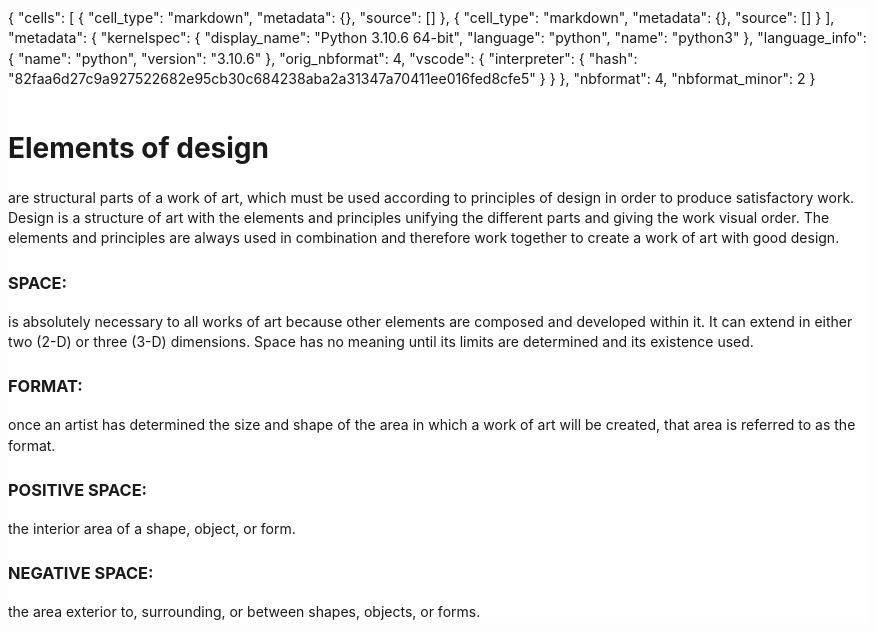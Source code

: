 {
 "cells": [
  {
   "cell_type": "markdown",
   "metadata": {},
   "source": []
  },
  {
   "cell_type": "markdown",
   "metadata": {},
   "source": []
  }
 ],
 "metadata": {
  "kernelspec": {
   "display_name": "Python 3.10.6 64-bit",
   "language": "python",
   "name": "python3"
  },
  "language_info": {
   "name": "python",
   "version": "3.10.6"
  },
  "orig_nbformat": 4,
  "vscode": {
   "interpreter": {
    "hash": "82faa6d27c9a927522682e95cb30c684238aba2a31347a70411ee016fed8cfe5"
   }
  }
 },
 "nbformat": 4,
 "nbformat_minor": 2
}

# Elements of design 
are structural parts of a work of art, which must be used according to principles of design in order to produce satisfactory work. Design is a structure of art with the elements and principles unifying the different parts and giving the work visual order. The elements and principles are always used in combination and therefore work together to create a work of art with good design. 

### SPACE: 
is absolutely necessary to all works of art because other elements are composed and developed within it. It can extend in either two (2-D) or three   (3-D) dimensions. Space has no meaning until its limits are determined and its existence used.

### FORMAT: 
once an artist has determined the size and shape of the area in which a work of art will be created, that area is referred to as the format.
### POSITIVE SPACE: 
the interior area of a shape, object, or form.
### NEGATIVE SPACE: 
the area exterior to, surrounding, or between shapes, objects, or forms. 
